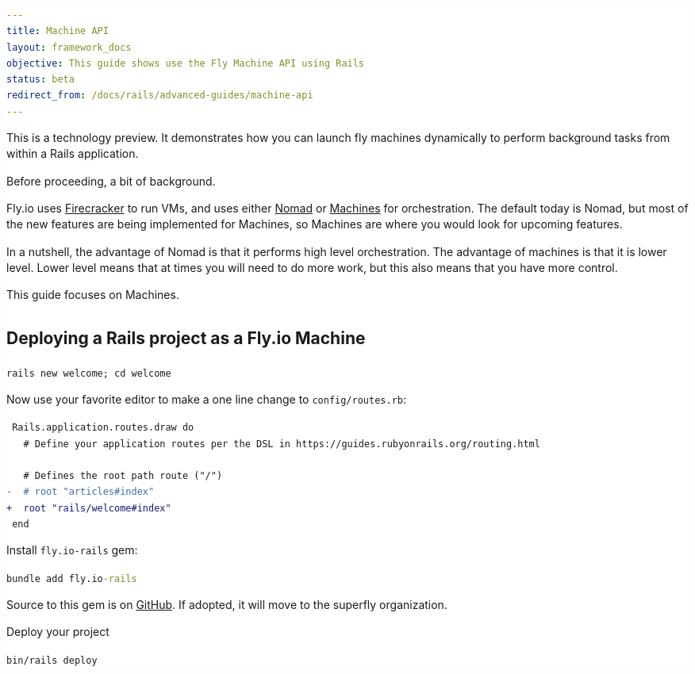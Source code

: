 ```yaml
---
title: Machine API
layout: framework_docs
objective: This guide shows use the Fly Machine API using Rails
status: beta
redirect_from: /docs/rails/advanced-guides/machine-api
---
```


This is a technology preview.  It demonstrates how you can launch fly
machines dynamically to perform background tasks from within a Rails
application.

Before proceeding, a bit of background.

Fly.io uses [Firecracker](https://firecracker-microvm.github.io/) to run VMs, and uses either [Nomad](https://www.nomadproject.io/) or [Machines](https://fly.io/docs/reference/machines/) for orchestration.  The default today is Nomad, but most of the new features are being implemented for Machines, so Machines are where you would look for upcoming features.

In a nutshell, the advantage of Nomad is that it performs high level orchestration.  The advantage of machines is that it is lower level.  Lower level means that at times you will need to do more work, but this also means that you have more control.

This guide focuses on Machines.

## Deploying a Rails project as a Fly.io Machine

```cmd
rails new welcome; cd welcome
```

Now use your favorite editor to make a one line change to `config/routes.rb`:

``` diff
 Rails.application.routes.draw do
   # Define your application routes per the DSL in https://guides.rubyonrails.org/routing.html

   # Defines the root path route ("/")
-  # root "articles#index"
+  root "rails/welcome#index"
 end
 ```

 Install `fly.io-rails` gem:

 ```cmd
 bundle add fly.io-rails
 ```

Source to this gem is on [GitHub](https://github.com/rubys/fly.io-rails).  If
adopted, it will move to the superfly organization.

Deploy your project

```cmd
bin/rails deploy
```
